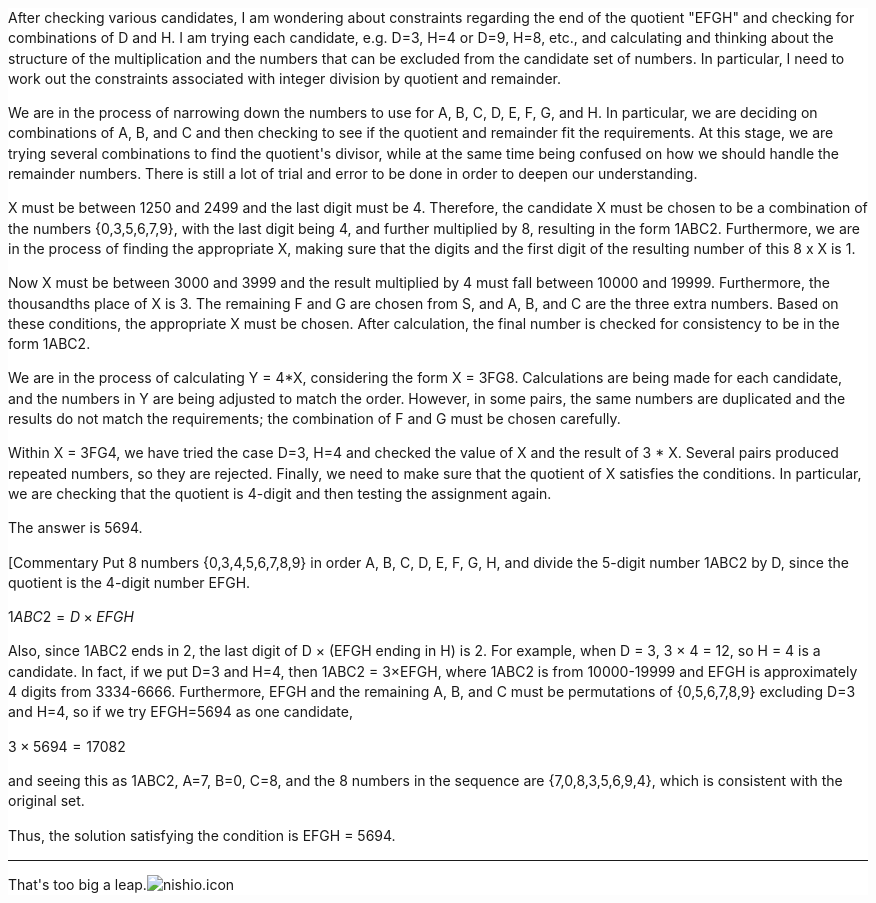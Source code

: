 After checking various candidates, I am wondering about constraints regarding the end of the quotient "EFGH" and checking for combinations of D and H. I am trying each candidate, e.g. D=3, H=4 or D=9, H=8, etc., and calculating and thinking about the structure of the multiplication and the numbers that can be excluded from the candidate set of numbers. In particular, I need to work out the constraints associated with integer division by quotient and remainder.

We are in the process of narrowing down the numbers to use for A, B, C, D, E, F, G, and H. In particular, we are deciding on combinations of A, B, and C and then checking to see if the quotient and remainder fit the requirements. At this stage, we are trying several combinations to find the quotient's divisor, while at the same time being confused on how we should handle the remainder numbers. There is still a lot of trial and error to be done in order to deepen our understanding.

X must be between 1250 and 2499 and the last digit must be 4. Therefore, the candidate X must be chosen to be a combination of the numbers {0,3,5,6,7,9}, with the last digit being 4, and further multiplied by 8, resulting in the form 1ABC2. Furthermore, we are in the process of finding the appropriate X, making sure that the digits and the first digit of the resulting number of this 8 x X is 1.

Now X must be between 3000 and 3999 and the result multiplied by 4 must fall between 10000 and 19999. Furthermore, the thousandths place of X is 3. The remaining F and G are chosen from S, and A, B, and C are the three extra numbers. Based on these conditions, the appropriate X must be chosen. After calculation, the final number is checked for consistency to be in the form 1ABC2.

We are in the process of calculating Y = 4*X, considering the form X = 3FG8. Calculations are being made for each candidate, and the numbers in Y are being adjusted to match the order. However, in some pairs, the same numbers are duplicated and the results do not match the requirements; the combination of F and G must be chosen carefully.

Within X = 3FG4, we have tried the case D=3, H=4 and checked the value of X and the result of 3 * X. Several pairs produced repeated numbers, so they are rejected. Finally, we need to make sure that the quotient of X satisfies the conditions. In particular, we are checking that the quotient is 4-digit and then testing the assignment again.
</think>

The answer is 5694.

[Commentary
Put 8 numbers {0,3,4,5,6,7,8,9} in order A, B, C, D, E, F, G, H, and divide the 5-digit number 1ABC2 by D, since the quotient is the 4-digit number EFGH.

$1ABC2 = D × EFGH$

Also, since 1ABC2 ends in 2, the last digit of D × (EFGH ending in H) is 2. For example, when D = 3, 3 × 4 = 12, so H = 4 is a candidate.
In fact, if we put D=3 and H=4, then 1ABC2 = 3×EFGH, where 1ABC2 is from 10000-19999 and EFGH is approximately 4 digits from 3334-6666. Furthermore, EFGH and the remaining A, B, and C must be permutations of {0,5,6,7,8,9} excluding D=3 and H=4, so if we try EFGH=5694 as one candidate,

$3×5694 = 17082$

and seeing this as 1ABC2, A=7, B=0, C=8, and the 8 numbers in the sequence are {7,0,8,3,5,6,9,4}, which is consistent with the original set.

Thus, the solution satisfying the condition is EFGH = 5694.


-----
That's too big a leap.<img src='https://scrapbox.io/api/pages/nishio-en/nishio/icon' alt='nishio.icon' height="19.5"/>
